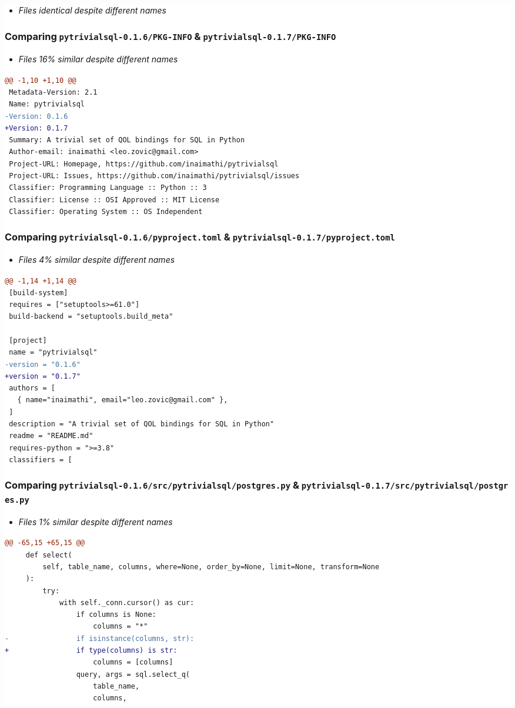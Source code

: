  * *Files identical despite different names*

### Comparing `pytrivialsql-0.1.6/PKG-INFO` & `pytrivialsql-0.1.7/PKG-INFO`

 * *Files 16% similar despite different names*

```diff
@@ -1,10 +1,10 @@
 Metadata-Version: 2.1
 Name: pytrivialsql
-Version: 0.1.6
+Version: 0.1.7
 Summary: A trivial set of QOL bindings for SQL in Python
 Author-email: inaimathi <leo.zovic@gmail.com>
 Project-URL: Homepage, https://github.com/inaimathi/pytrivialsql
 Project-URL: Issues, https://github.com/inaimathi/pytrivialsql/issues
 Classifier: Programming Language :: Python :: 3
 Classifier: License :: OSI Approved :: MIT License
 Classifier: Operating System :: OS Independent
```

### Comparing `pytrivialsql-0.1.6/pyproject.toml` & `pytrivialsql-0.1.7/pyproject.toml`

 * *Files 4% similar despite different names*

```diff
@@ -1,14 +1,14 @@
 [build-system]
 requires = ["setuptools>=61.0"]
 build-backend = "setuptools.build_meta"
 
 [project]
 name = "pytrivialsql"
-version = "0.1.6"
+version = "0.1.7"
 authors = [
   { name="inaimathi", email="leo.zovic@gmail.com" },
 ]
 description = "A trivial set of QOL bindings for SQL in Python"
 readme = "README.md"
 requires-python = ">=3.8"
 classifiers = [
```

### Comparing `pytrivialsql-0.1.6/src/pytrivialsql/postgres.py` & `pytrivialsql-0.1.7/src/pytrivialsql/postgres.py`

 * *Files 1% similar despite different names*

```diff
@@ -65,15 +65,15 @@
     def select(
         self, table_name, columns, where=None, order_by=None, limit=None, transform=None
     ):
         try:
             with self._conn.cursor() as cur:
                 if columns is None:
                     columns = "*"
-                if isinstance(columns, str):
+                if type(columns) is str:
                     columns = [columns]
                 query, args = sql.select_q(
                     table_name,
                     columns,
```